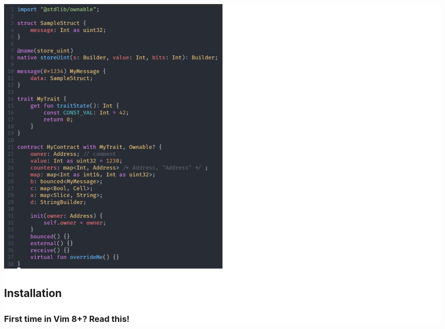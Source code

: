 <img src=".github/SHOWCASE.png" alt="Highlighting showcase" width="50%" style="display:inline;" />

## Installation

### First time in Vim 8+? Read this!
